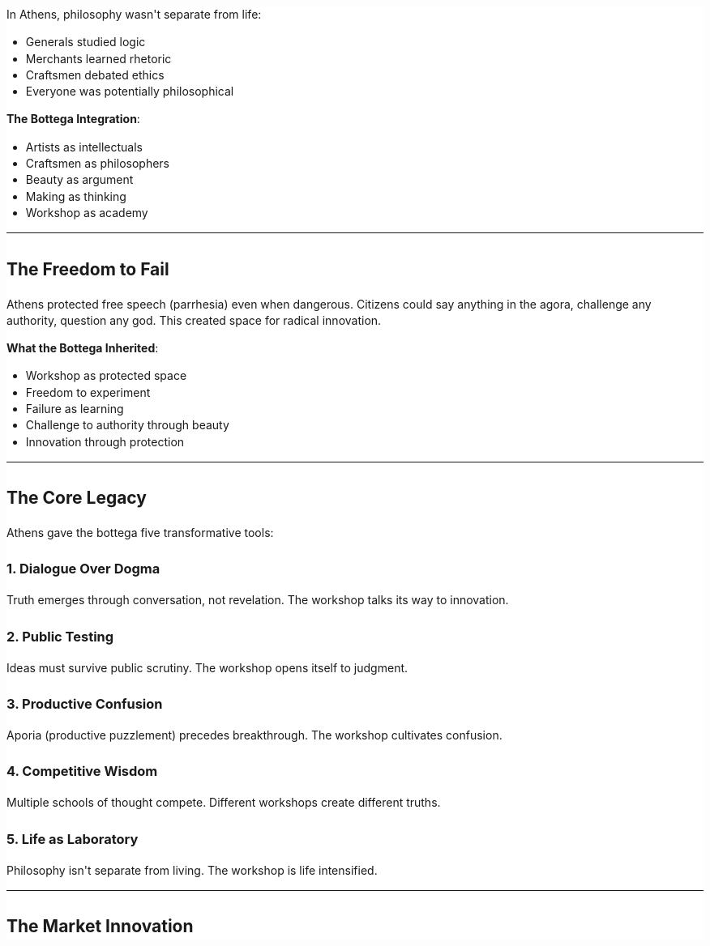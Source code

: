 In Athens, philosophy wasn't separate from life:
- Generals studied logic
- Merchants learned rhetoric
- Craftsmen debated ethics
- Everyone was potentially philosophical

**The Bottega Integration**:
- Artists as intellectuals
- Craftsmen as philosophers
- Beauty as argument
- Making as thinking
- Workshop as academy

---

## The Freedom to Fail

Athens protected free speech (parrhesia) even when dangerous. Citizens could say anything in the agora, challenge any authority, question any god. This created space for radical innovation.

**What the Bottega Inherited**:
- Workshop as protected space
- Freedom to experiment
- Failure as learning
- Challenge to authority through beauty
- Innovation through protection

---

## The Core Legacy

Athens gave the bottega five transformative tools:

### 1. Dialogue Over Dogma
Truth emerges through conversation, not revelation. The workshop talks its way to innovation.

### 2. Public Testing
Ideas must survive public scrutiny. The workshop opens itself to judgment.

### 3. Productive Confusion
Aporia (productive puzzlement) precedes breakthrough. The workshop cultivates confusion.

### 4. Competitive Wisdom
Multiple schools of thought compete. Different workshops create different truths.

### 5. Life as Laboratory
Philosophy isn't separate from living. The workshop is life intensified.

---

## The Market Innovation
